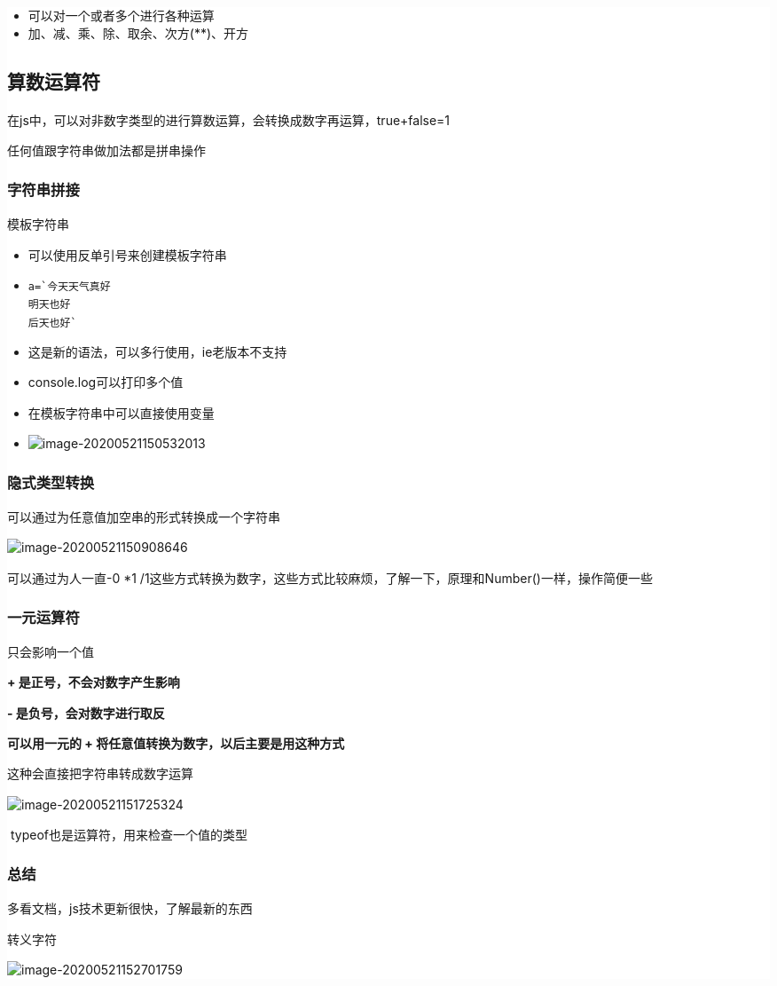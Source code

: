 - 可以对一个或者多个进行各种运算
- 加、减、乘、除、取余、次方(**)、开方

## 算数运算符

在js中，可以对非数字类型的进行算数运算，会转换成数字再运算，true+false=1

任何值跟字符串做加法都是拼串操作

### 字符串拼接

模板字符串

- 可以使用反单引号来创建模板字符串

- ```
  a=`今天天气真好
  明天也好
  后天也好`
  ```

- 这是新的语法，可以多行使用，ie老版本不支持

- console.log可以打印多个值

- 在模板字符串中可以直接使用变量

- ![image-20200521150532013](C:\Users\zengxiaolong\AppData\Roaming\Typora\typora-user-images\image-20200521150532013.png)

### 隐式类型转换

可以通过为任意值加空串的形式转换成一个字符串

![image-20200521150908646](C:\Users\zengxiaolong\AppData\Roaming\Typora\typora-user-images\image-20200521150908646.png)

可以通过为人一直-0  *1  /1这些方式转换为数字，这些方式比较麻烦，了解一下，原理和Number()一样，操作简便一些

### 一元运算符

只会影响一个值

**+ 是正号，不会对数字产生影响**

**- 是负号，会对数字进行取反**

**可以用一元的 + 将任意值转换为数字，以后主要是用这种方式**

这种会直接把字符串转成数字运算

![image-20200521151725324](C:\Users\zengxiaolong\AppData\Roaming\Typora\typora-user-images\image-20200521151725324.png)

​	 typeof也是运算符，用来检查一个值的类型

### 总结

多看文档，js技术更新很快，了解最新的东西

转义字符

![image-20200521152701759](C:\Users\zengxiaolong\AppData\Roaming\Typora\typora-user-images\image-20200521152701759.png)

  ```